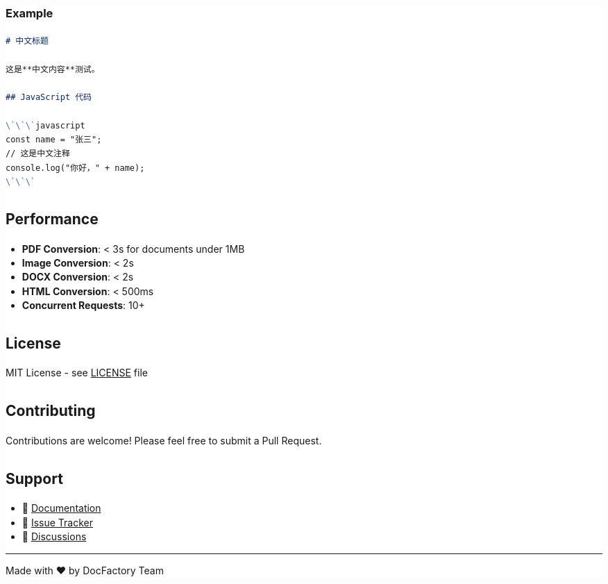 ### Example

```markdown
# 中文标题

这是**中文内容**测试。

## JavaScript 代码

\`\`\`javascript
const name = "张三";
// 这是中文注释
console.log("你好，" + name);
\`\`\`
```

## Performance

- **PDF Conversion**: < 3s for documents under 1MB
- **Image Conversion**: < 2s
- **DOCX Conversion**: < 2s
- **HTML Conversion**: < 500ms
- **Concurrent Requests**: 10+

## License

MIT License - see [LICENSE](LICENSE) file

## Contributing

Contributions are welcome! Please feel free to submit a Pull Request.

## Support

- 📖 [Documentation](https://github.com/gongyug/DocFactory)
- 🐛 [Issue Tracker](https://github.com/gongyug/DocFactory/issues)
- 💬 [Discussions](https://github.com/gongyug/DocFactory/discussions)

---

Made with ❤️ by DocFactory Team